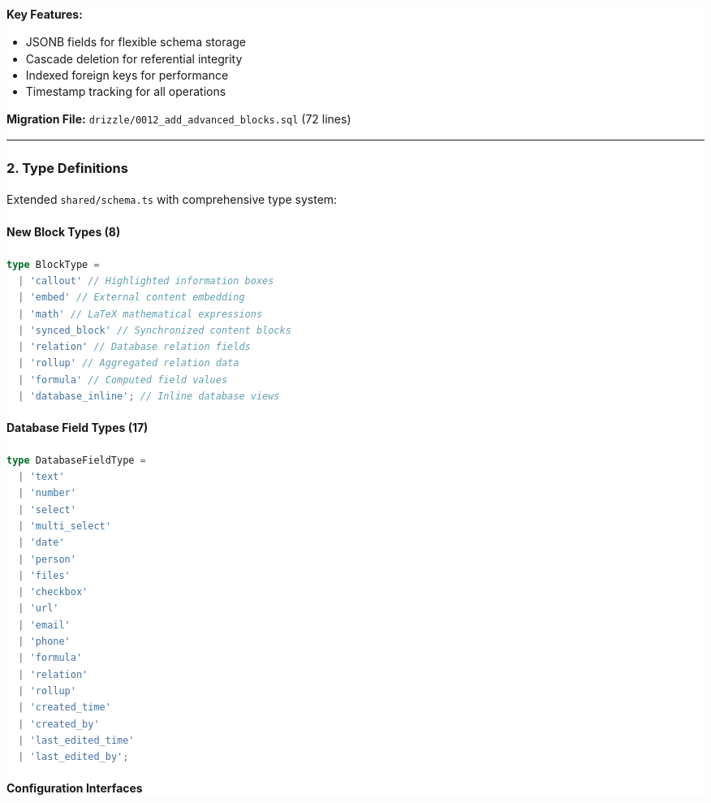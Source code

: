 **Key Features:**

- JSONB fields for flexible schema storage
- Cascade deletion for referential integrity
- Indexed foreign keys for performance
- Timestamp tracking for all operations

**Migration File:** `drizzle/0012_add_advanced_blocks.sql` (72 lines)

---

### 2. Type Definitions

Extended `shared/schema.ts` with comprehensive type system:

#### New Block Types (8)

```typescript
type BlockType =
  | 'callout' // Highlighted information boxes
  | 'embed' // External content embedding
  | 'math' // LaTeX mathematical expressions
  | 'synced_block' // Synchronized content blocks
  | 'relation' // Database relation fields
  | 'rollup' // Aggregated relation data
  | 'formula' // Computed field values
  | 'database_inline'; // Inline database views
```

#### Database Field Types (17)

```typescript
type DatabaseFieldType =
  | 'text'
  | 'number'
  | 'select'
  | 'multi_select'
  | 'date'
  | 'person'
  | 'files'
  | 'checkbox'
  | 'url'
  | 'email'
  | 'phone'
  | 'formula'
  | 'relation'
  | 'rollup'
  | 'created_time'
  | 'created_by'
  | 'last_edited_time'
  | 'last_edited_by';
```

#### Configuration Interfaces
